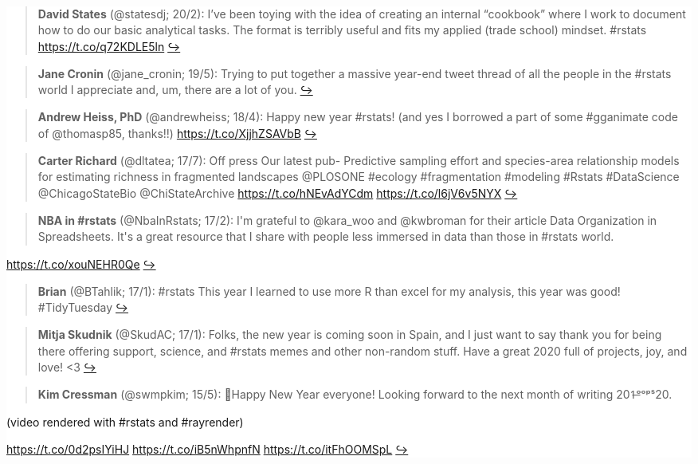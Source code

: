 


> **David States** (@statesdj; 20/2): I’ve been toying with the idea of creating an internal “cookbook” where I work to document how to do our basic analytical tasks. The format is terribly useful and fits my applied (trade school) mindset. #rstats https://t.co/q72KDLE5ln  [&#8618;](https://twitter.com/dataandme/status/1212146394963857408)




> **Jane Cronin** (@jane_cronin; 19/5): Trying to put together a massive year-end tweet thread of all the people in the #rstats world I appreciate and, um, there are a lot of you.  [&#8618;](https://twitter.com/dataandme/status/1212082093234122752)




> **Andrew Heiss, PhD** (@andrewheiss; 18/4): Happy new year #rstats! (and yes I borrowed a part of some #gganimate code of @thomasp85, thanks!!) https://t.co/XjjhZSAVbB  [&#8618;](https://twitter.com/dataandme/status/1212152607676026880)




> **Carter Richard** (@dltatea; 17/7): Off press Our latest pub- Predictive sampling effort and species-area relationship models for estimating richness in fragmented landscapes @PLOSONE #ecology #fragmentation #modeling #Rstats #DataScience @ChicagoStateBio @ChiStateArchive https://t.co/hNEvAdYCdm https://t.co/l6jV6v5NYX  [&#8618;](https://twitter.com/dataandme/status/1212124500772491264)




> **NBA in #rstats** (@NbaInRstats; 17/2): I'm grateful to @kara_woo and @kwbroman for their article Data Organization in Spreadsheets. It's a great resource that I share with people less immersed in data than those in #rstats world. 
>
https://t.co/xouNEHR0Qe  [&#8618;](https://twitter.com/dataandme/status/1212098148627177472)




> **Brian** (@BTahlik; 17/1): #rstats This year I learned to use more R than excel for my analysis, this year was good! #TidyTuesday  [&#8618;](https://twitter.com/dataandme/status/1212084991301242880)




> **Mitja Skudnik** (@SkudAC; 17/1): Folks, the new year is coming soon in Spain, and I just want to say thank you for being there offering support, science, and #rstats memes and other non-random stuff. Have a great 2020 full of projects, joy, and love! &lt;3  [&#8618;](https://twitter.com/dataandme/status/1212082052943765509)




> **Kim Cressman** (@swmpkim; 15/5): 🥳Happy New Year everyone! Looking forward to the next month of writing 201̶ᵒᵒᵖˢ20.
>
(video rendered with #rstats and #rayrender)
>
https://t.co/0d2psIYiHJ
https://t.co/iB5nWhpnfN https://t.co/itFhOOMSpL  [&#8618;](https://twitter.com/dataandme/status/1212157495617216516)
